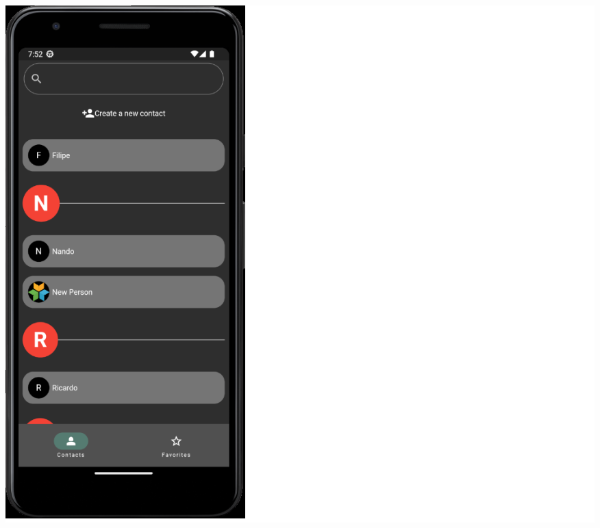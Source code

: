   <img src="https://github.com/NoctuRaven/Contact-List/blob/main/assets/images/012.png" width="350">
</p>

